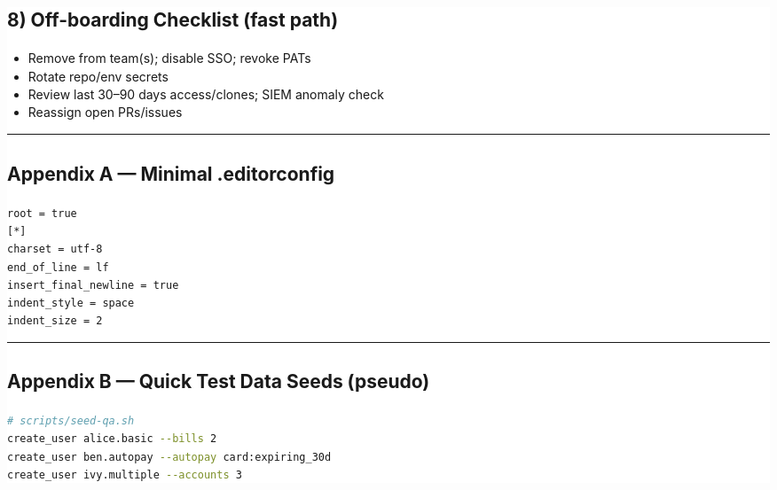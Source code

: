 
## 8) Off-boarding Checklist (fast path)
- Remove from team(s); disable SSO; revoke PATs
- Rotate repo/env secrets
- Review last 30–90 days access/clones; SIEM anomaly check
- Reassign open PRs/issues

---

## Appendix A — Minimal .editorconfig
```
root = true
[*]
charset = utf-8
end_of_line = lf
insert_final_newline = true
indent_style = space
indent_size = 2
```

---

## Appendix B — Quick Test Data Seeds (pseudo)
```bash
# scripts/seed-qa.sh
create_user alice.basic --bills 2
create_user ben.autopay --autopay card:expiring_30d
create_user ivy.multiple --accounts 3
```